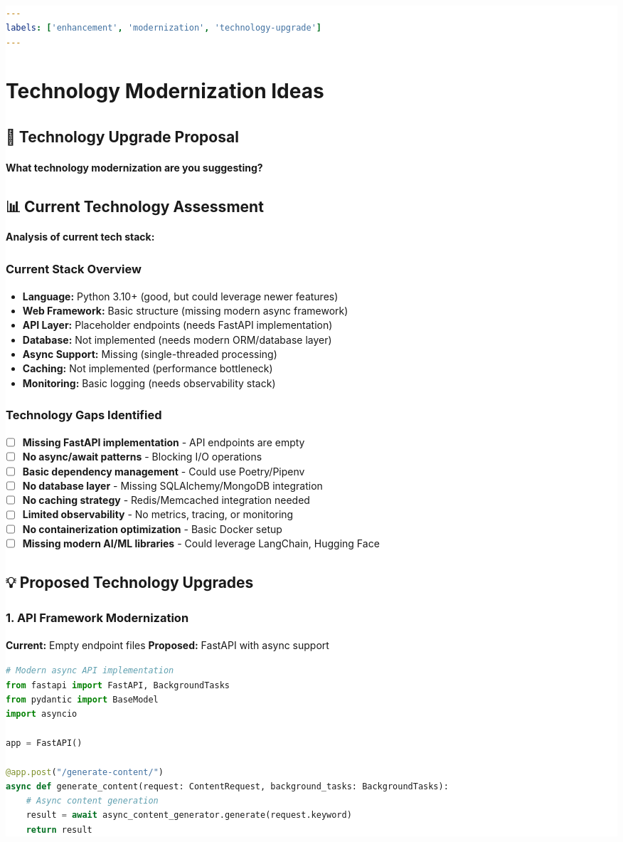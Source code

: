 ```yaml
---
labels: ['enhancement', 'modernization', 'technology-upgrade']
---
```


# Technology Modernization Ideas

## 🚀 Technology Upgrade Proposal
**What technology modernization are you suggesting?**

## 📊 Current Technology Assessment
**Analysis of current tech stack:**

### Current Stack Overview
- **Language:** Python 3.10+ (good, but could leverage newer features)
- **Web Framework:** Basic structure (missing modern async framework)
- **API Layer:** Placeholder endpoints (needs FastAPI implementation)
- **Database:** Not implemented (needs modern ORM/database layer)
- **Async Support:** Missing (single-threaded processing)
- **Caching:** Not implemented (performance bottleneck)
- **Monitoring:** Basic logging (needs observability stack)

### Technology Gaps Identified
- [ ] **Missing FastAPI implementation** - API endpoints are empty
- [ ] **No async/await patterns** - Blocking I/O operations
- [ ] **Basic dependency management** - Could use Poetry/Pipenv
- [ ] **No database layer** - Missing SQLAlchemy/MongoDB integration
- [ ] **No caching strategy** - Redis/Memcached integration needed
- [ ] **Limited observability** - No metrics, tracing, or monitoring
- [ ] **No containerization optimization** - Basic Docker setup
- [ ] **Missing modern AI/ML libraries** - Could leverage LangChain, Hugging Face

## 💡 Proposed Technology Upgrades

### 1. API Framework Modernization
**Current:** Empty endpoint files
**Proposed:** FastAPI with async support
```python
# Modern async API implementation
from fastapi import FastAPI, BackgroundTasks
from pydantic import BaseModel
import asyncio

app = FastAPI()

@app.post("/generate-content/")
async def generate_content(request: ContentRequest, background_tasks: BackgroundTasks):
    # Async content generation
    result = await async_content_generator.generate(request.keyword)
    return result
```
